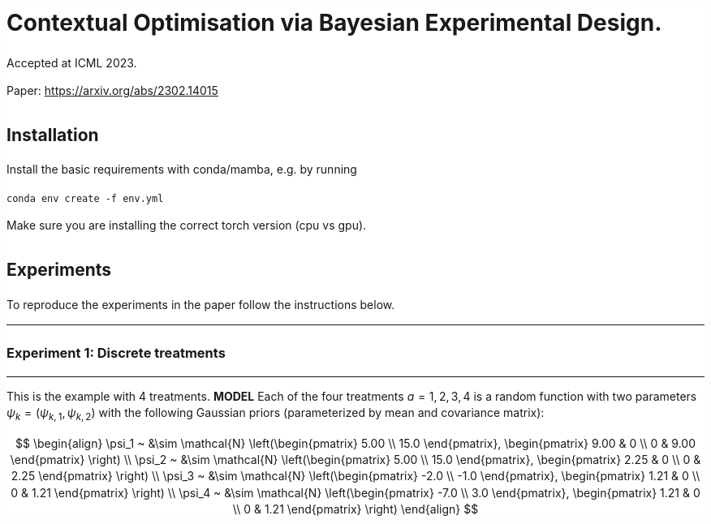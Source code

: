 # Contextual Optimisation via Bayesian Experimental Design.

Accepted at ICML 2023.

Paper: https://arxiv.org/abs/2302.14015

## Installation
Install the basic requirements with conda/mamba, e.g. by running

    conda env create -f env.yml

Make sure you are installing the correct torch version (cpu vs gpu).


## Experiments

To reproduce the experiments in the paper follow the instructions below.

-------------
### **Experiment 1: Discrete treatments**
-------------
This is the example with 4 treatments.
**MODEL** Each of the four treatments $a = 1, 2, 3, 4$ is a random function with two parameters $\psi_k = (\psi_{k,1}, \psi_{k,2})$ with the following Gaussian priors (parameterized by mean and covariance matrix):

$$
    \begin{align}
    \psi_1 ~ &\sim \mathcal{N} \left(\begin{pmatrix} 5.00 \\ 15.0  \end{pmatrix},
    \begin{pmatrix}
     9.00 & 0 \\
     0 & 9.00
    \end{pmatrix} \right) \\
    \psi_2 ~ &\sim \mathcal{N} \left(\begin{pmatrix} 5.00 \\ 15.0  \end{pmatrix},
    \begin{pmatrix}
     2.25 & 0 \\
     0 & 2.25
    \end{pmatrix} \right) \\
    \psi_3 ~ &\sim \mathcal{N} \left(\begin{pmatrix} -2.0 \\ -1.0  \end{pmatrix},
    \begin{pmatrix}
     1.21 & 0 \\
     0 & 1.21
    \end{pmatrix} \right) \\
    \psi_4 ~ &\sim \mathcal{N} \left(\begin{pmatrix} -7.0 \\ 3.0  \end{pmatrix},
    \begin{pmatrix}
     1.21 & 0 \\
     0 & 1.21
    \end{pmatrix} \right)
    \end{align}
$$
